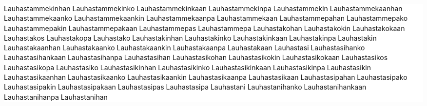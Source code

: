 Lauhastammekinhan
Lauhastammekinko
Lauhastammekinkaan
Lauhastammekinpa
Lauhastammekin
Lauhastammekaanhan
Lauhastammekaanko
Lauhastammekaankin
Lauhastammekaanpa
Lauhastammekaan
Lauhastammepahan
Lauhastammepako
Lauhastammepakin
Lauhastammepakaan
Lauhastammepas
Lauhastammepa
Lauhastakohan
Lauhastakokin
Lauhastakokaan
Lauhastakos
Lauhastakopa
Lauhastako
Lauhastakinhan
Lauhastakinko
Lauhastakinkaan
Lauhastakinpa
Lauhastakin
Lauhastakaanhan
Lauhastakaanko
Lauhastakaankin
Lauhastakaanpa
Lauhastakaan
Lauhastasi
Lauhastasihanko
Lauhastasihankaan
Lauhastasihanpa
Lauhastasihan
Lauhastasikohan
Lauhastasikokin
Lauhastasikokaan
Lauhastasikos
Lauhastasikopa
Lauhastasiko
Lauhastasikinhan
Lauhastasikinko
Lauhastasikinkaan
Lauhastasikinpa
Lauhastasikin
Lauhastasikaanhan
Lauhastasikaanko
Lauhastasikaankin
Lauhastasikaanpa
Lauhastasikaan
Lauhastasipahan
Lauhastasipako
Lauhastasipakin
Lauhastasipakaan
Lauhastasipas
Lauhastasipa
Lauhastani
Lauhastanihanko
Lauhastanihankaan
Lauhastanihanpa
Lauhastanihan